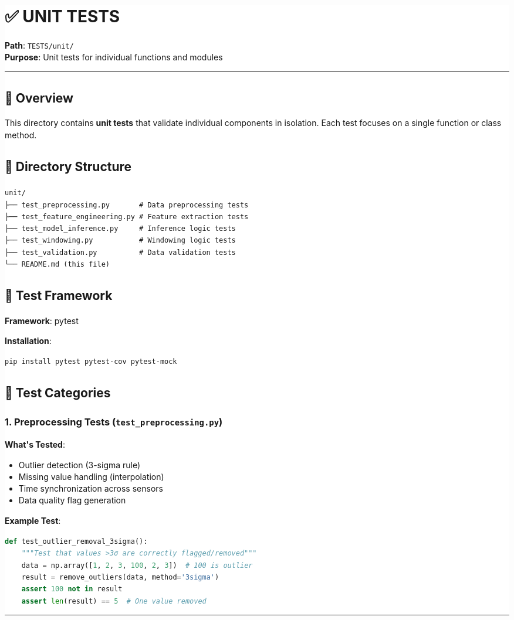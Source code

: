# ✅ UNIT TESTS

**Path**: `TESTS/unit/`  
**Purpose**: Unit tests for individual functions and modules

---

## 🎯 Overview

This directory contains **unit tests** that validate individual components in isolation. Each test focuses on a single function or class method.

## 📂 Directory Structure

```
unit/
├── test_preprocessing.py       # Data preprocessing tests
├── test_feature_engineering.py # Feature extraction tests
├── test_model_inference.py     # Inference logic tests
├── test_windowing.py           # Windowing logic tests
├── test_validation.py          # Data validation tests
└── README.md (this file)
```

## 🧪 Test Framework

**Framework**: pytest

**Installation**:
```bash
pip install pytest pytest-cov pytest-mock
```

## 📝 Test Categories

### 1. Preprocessing Tests (`test_preprocessing.py`)

**What's Tested**:
- Outlier detection (3-sigma rule)
- Missing value handling (interpolation)
- Time synchronization across sensors
- Data quality flag generation

**Example Test**:
```python
def test_outlier_removal_3sigma():
    """Test that values >3σ are correctly flagged/removed"""
    data = np.array([1, 2, 3, 100, 2, 3])  # 100 is outlier
    result = remove_outliers(data, method='3sigma')
    assert 100 not in result
    assert len(result) == 5  # One value removed
```

---
